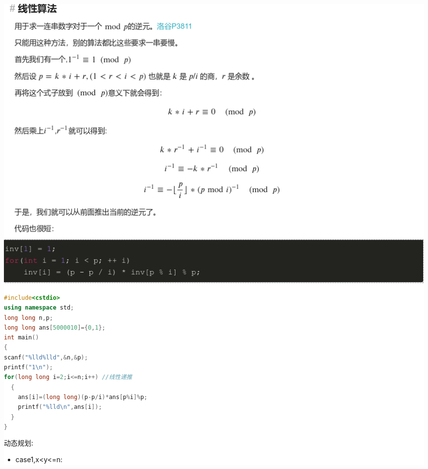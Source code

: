 ![线性算法](./pic/线性算法.png "opt title")

```c++
#include<cstdio>
using namespace std;
long long n,p;
long long ans[5000010]={0,1};
int main()
{
scanf("%lld%lld",&n,&p);
printf("1\n");
for(long long i=2;i<=n;i++) //线性递推
  {
    ans[i]=(long long)(p-p/i)*ans[p%i]%p;
    printf("%lld\n",ans[i]); 
  }
}
```

动态规划:

- case1,x<y<=n:
>
